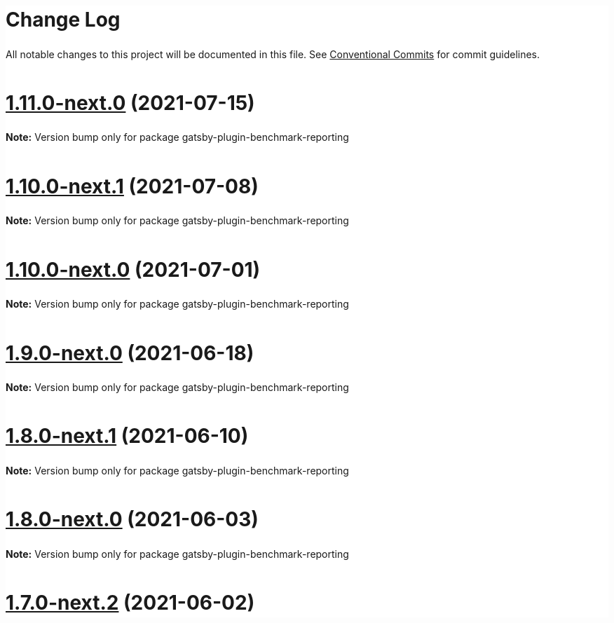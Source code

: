# Change Log

All notable changes to this project will be documented in this file.
See [Conventional Commits](https://conventionalcommits.org) for commit guidelines.

# [1.11.0-next.0](https://github.com/gatsbyjs/gatsby/compare/gatsby-plugin-benchmark-reporting@1.10.0-next.1...gatsby-plugin-benchmark-reporting@1.11.0-next.0) (2021-07-15)

**Note:** Version bump only for package gatsby-plugin-benchmark-reporting

# [1.10.0-next.1](https://github.com/gatsbyjs/gatsby/compare/gatsby-plugin-benchmark-reporting@1.10.0-next.0...gatsby-plugin-benchmark-reporting@1.10.0-next.1) (2021-07-08)

**Note:** Version bump only for package gatsby-plugin-benchmark-reporting

# [1.10.0-next.0](https://github.com/gatsbyjs/gatsby/compare/gatsby-plugin-benchmark-reporting@1.9.0-next.0...gatsby-plugin-benchmark-reporting@1.10.0-next.0) (2021-07-01)

**Note:** Version bump only for package gatsby-plugin-benchmark-reporting

# [1.9.0-next.0](https://github.com/gatsbyjs/gatsby/compare/gatsby-plugin-benchmark-reporting@1.8.0-next.1...gatsby-plugin-benchmark-reporting@1.9.0-next.0) (2021-06-18)

**Note:** Version bump only for package gatsby-plugin-benchmark-reporting

# [1.8.0-next.1](https://github.com/gatsbyjs/gatsby/compare/gatsby-plugin-benchmark-reporting@1.8.0-next.0...gatsby-plugin-benchmark-reporting@1.8.0-next.1) (2021-06-10)

**Note:** Version bump only for package gatsby-plugin-benchmark-reporting

# [1.8.0-next.0](https://github.com/gatsbyjs/gatsby/compare/gatsby-plugin-benchmark-reporting@1.7.0-next.2...gatsby-plugin-benchmark-reporting@1.8.0-next.0) (2021-06-03)

**Note:** Version bump only for package gatsby-plugin-benchmark-reporting

# [1.7.0-next.2](https://github.com/gatsbyjs/gatsby/compare/gatsby-plugin-benchmark-reporting@1.7.0-next.1...gatsby-plugin-benchmark-reporting@1.7.0-next.2) (2021-06-02)

